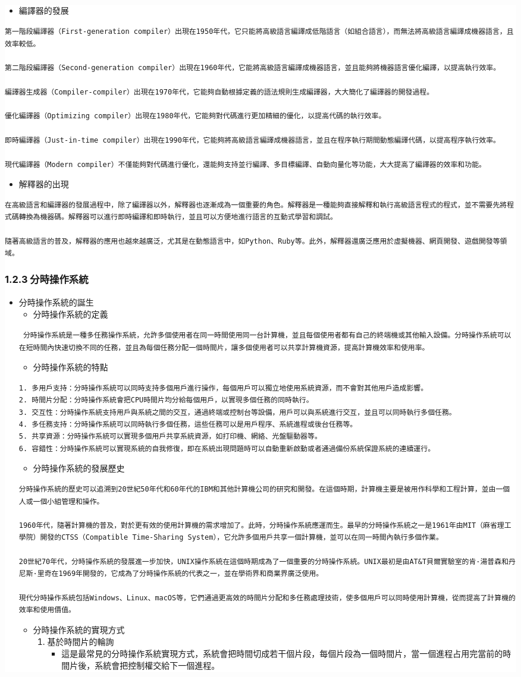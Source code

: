 - 編譯器的發展
```
第一階段編譯器（First-generation compiler）出現在1950年代，它只能將高級語言編譯成低階語言（如組合語言），而無法將高級語言編譯成機器語言，且效率較低。

第二階段編譯器（Second-generation compiler）出現在1960年代，它能將高級語言編譯成機器語言，並且能夠將機器語言優化編譯，以提高執行效率。

編譯器生成器（Compiler-compiler）出現在1970年代，它能夠自動根據定義的語法規則生成編譯器，大大簡化了編譯器的開發過程。

優化編譯器（Optimizing compiler）出現在1980年代，它能夠對代碼進行更加精細的優化，以提高代碼的執行效率。

即時編譯器（Just-in-time compiler）出現在1990年代，它能夠將高級語言編譯成機器語言，並且在程序執行期間動態編譯代碼，以提高程序執行效率。

現代編譯器（Modern compiler）不僅能夠對代碼進行優化，還能夠支持並行編譯、多目標編譯、自動向量化等功能，大大提高了編譯器的效率和功能。
```

- 解釋器的出現
```
在高級語言和編譯器的發展過程中，除了編譯器以外，解釋器也逐漸成為一個重要的角色。解釋器是一種能夠直接解釋和執行高級語言程式的程式，並不需要先將程式碼轉換為機器碼。解釋器可以進行即時編譯和即時執行，並且可以方便地進行語言的互動式學習和調試。

隨著高級語言的普及，解釋器的應用也越來越廣泛，尤其是在動態語言中，如Python、Ruby等。此外，解釋器還廣泛應用於虛擬機器、網頁開發、遊戲開發等領域。
```

### **1.2.3 分時操作系統**

- 分時操作系統的誕生
    - 分時操作系統的定義
    ```
     分時操作系統是一種多任務操作系統，允許多個使用者在同一時間使用同一台計算機，並且每個使用者都有自己的終端機或其他輸入設備。分時操作系統可以在短時間內快速切換不同的任務，並且為每個任務分配一個時間片，讓多個使用者可以共享計算機資源，提高計算機效率和使用率。
     ```
    - 分時操作系統的特點
    ```
    1. 多用戶支持：分時操作系統可以同時支持多個用戶進行操作，每個用戶可以獨立地使用系統資源，而不會對其他用戶造成影響。
    2. 時間片分配：分時操作系統會把CPU時間片均分給每個用戶，以實現多個任務的同時執行。
    3. 交互性：分時操作系統支持用戶與系統之間的交互，通過終端或控制台等設備，用戶可以與系統進行交互，並且可以同時執行多個任務。
    4. 多任務支持：分時操作系統可以同時執行多個任務，這些任務可以是用戶程序、系統進程或後台任務等。
    5. 共享資源：分時操作系統可以實現多個用戶共享系統資源，如打印機、網絡、光盤驅動器等。
    6. 容錯性：分時操作系統可以實現系統的自我修復，即在系統出現問題時可以自動重新啟動或者通過備份系統保證系統的連續運行。
    ```
    - 分時操作系統的發展歷史
    ```
    分時操作系統的歷史可以追溯到20世紀50年代和60年代的IBM和其他計算機公司的研究和開發。在這個時期，計算機主要是被用作科學和工程計算，並由一個人或一個小組管理和操作。

    1960年代，隨著計算機的普及，對於更有效的使用計算機的需求增加了。此時，分時操作系統應運而生。最早的分時操作系統之一是1961年由MIT（麻省理工學院）開發的CTSS（Compatible Time-Sharing System），它允許多個用戶共享一個計算機，並可以在同一時間內執行多個作業。

    20世紀70年代，分時操作系統的發展進一步加快，UNIX操作系統在這個時期成為了一個重要的分時操作系統。UNIX最初是由AT&T貝爾實驗室的肯·湯普森和丹尼斯·里奇在1969年開發的，它成為了分時操作系統的代表之一，並在學術界和商業界廣泛使用。

    現代分時操作系統包括Windows、Linux、macOS等，它們通過更高效的時間片分配和多任務處理技術，使多個用戶可以同時使用計算機，從而提高了計算機的效率和使用價值。
    ```
    - 分時操作系統的實現方式
        1. 基於時間片的輪詢
            - 這是最常見的分時操作系統實現方式，系統會把時間切成若干個片段，每個片段為一個時間片，當一個進程占用完當前的時間片後，系統會把控制權交給下一個進程。
